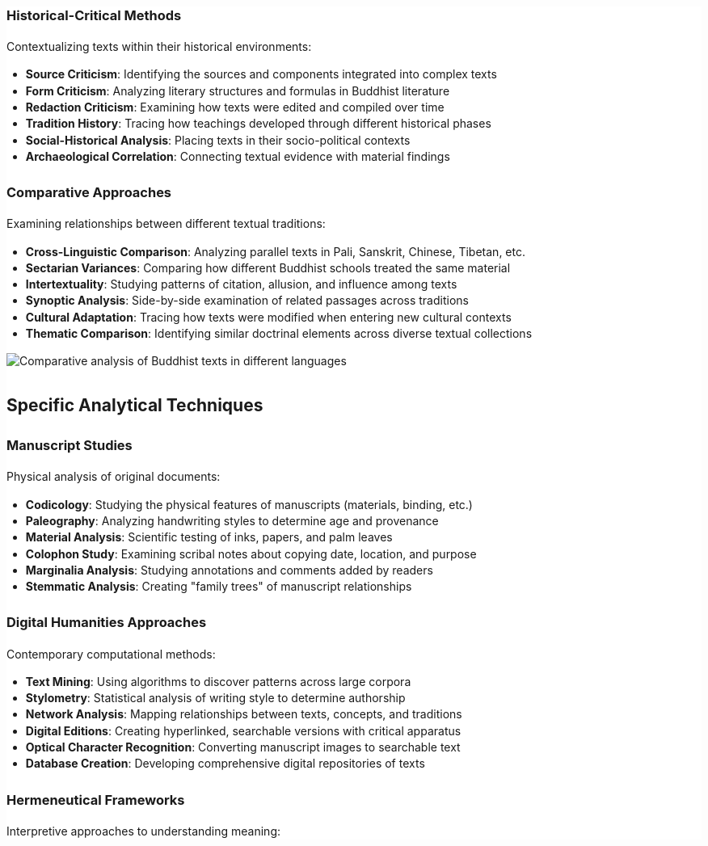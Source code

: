 ### Historical-Critical Methods

Contextualizing texts within their historical environments:

- **Source Criticism**: Identifying the sources and components integrated into complex texts
- **Form Criticism**: Analyzing literary structures and formulas in Buddhist literature
- **Redaction Criticism**: Examining how texts were edited and compiled over time
- **Tradition History**: Tracing how teachings developed through different historical phases
- **Social-Historical Analysis**: Placing texts in their socio-political contexts
- **Archaeological Correlation**: Connecting textual evidence with material findings

### Comparative Approaches

Examining relationships between different textual traditions:

- **Cross-Linguistic Comparison**: Analyzing parallel texts in Pali, Sanskrit, Chinese, Tibetan, etc.
- **Sectarian Variances**: Comparing how different Buddhist schools treated the same material
- **Intertextuality**: Studying patterns of citation, allusion, and influence among texts
- **Synoptic Analysis**: Side-by-side examination of related passages across traditions
- **Cultural Adaptation**: Tracing how texts were modified when entering new cultural contexts
- **Thematic Comparison**: Identifying similar doctrinal elements across diverse textual collections

![Comparative analysis of Buddhist texts in different languages](./images/comparative_textual_analysis.jpg)

## Specific Analytical Techniques

### Manuscript Studies

Physical analysis of original documents:

- **Codicology**: Studying the physical features of manuscripts (materials, binding, etc.)
- **Paleography**: Analyzing handwriting styles to determine age and provenance
- **Material Analysis**: Scientific testing of inks, papers, and palm leaves
- **Colophon Study**: Examining scribal notes about copying date, location, and purpose
- **Marginalia Analysis**: Studying annotations and comments added by readers
- **Stemmatic Analysis**: Creating "family trees" of manuscript relationships

### Digital Humanities Approaches

Contemporary computational methods:

- **Text Mining**: Using algorithms to discover patterns across large corpora
- **Stylometry**: Statistical analysis of writing style to determine authorship
- **Network Analysis**: Mapping relationships between texts, concepts, and traditions
- **Digital Editions**: Creating hyperlinked, searchable versions with critical apparatus
- **Optical Character Recognition**: Converting manuscript images to searchable text
- **Database Creation**: Developing comprehensive digital repositories of texts

### Hermeneutical Frameworks

Interpretive approaches to understanding meaning:
